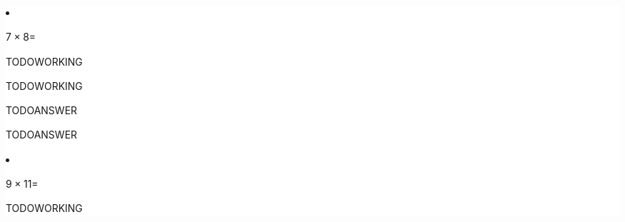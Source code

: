 </div>
</li>
<li>
<div class='question_envelope rag_red subsubquestion'>
<div class='topics'>
<ul>
</ul>
</div>
<div class='question subsubquestion'>

$7 \times 8 =$

</div>
<div class='workings'>
<div class='working'>

TODOWORKING

</div>
<div class='working'>

TODOWORKING

</div>
</div>
<div class='answers'>
<div class='answer'>

TODOANSWER

</div>
<div class='answer'>

TODOANSWER

</div>
</div>

</div>
</li>
<li>
<div class='question_envelope rag_red subsubquestion'>
<div class='topics'>
<ul>
</ul>
</div>
<div class='question subsubquestion'>

$9 \times 11 =$

</div>
<div class='workings'>
<div class='working'>

TODOWORKING

</div>
<div class='working'>
